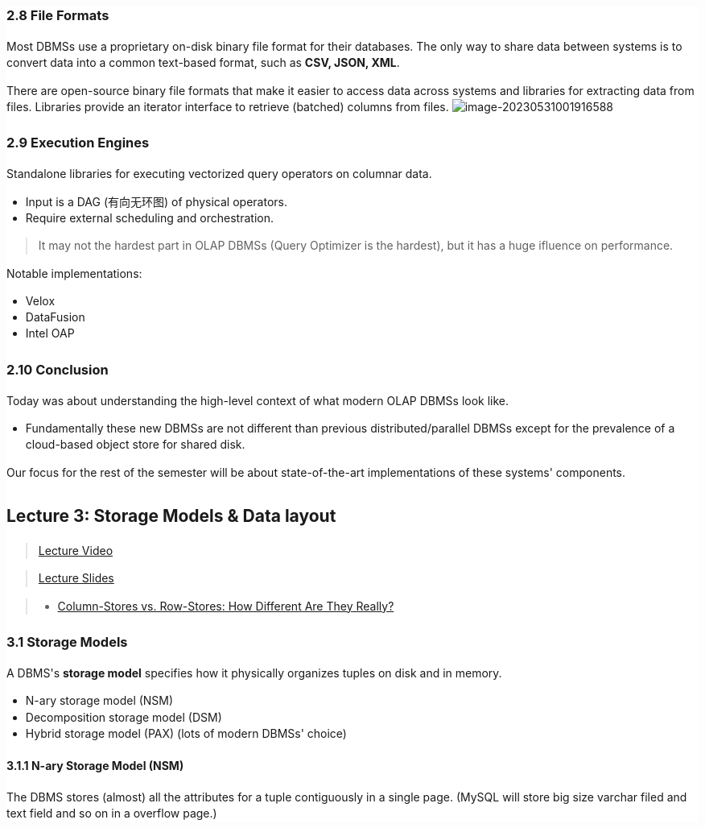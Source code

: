 ### 2.8 File Formats

Most DBMSs use a proprietary on-disk binary file format for their databases. The only way to share data between systems is to convert data into a common text-based format, such as **CSV, JSON, XML**.

There are open-source binary file formats that make it easier to access data across systems and libraries for extracting data from files. Libraries provide an iterator interface to retrieve (batched) columns from files.
![image-20230531001916588](https://raw.githubusercontent.com/Hxhao2000/ImagesBed/master/Images/image-20230531001916588.png)

### 2.9 Execution Engines

Standalone libraries for executing vectorized query operators on columnar data.
- Input is a DAG (有向无环图) of physical operators.
- Require external scheduling and orchestration.

> It may not the hardest part in OLAP DBMSs (Query Optimizer is the hardest), but it has a huge ifluence on performance.

Notable implementations:
- Velox
- DataFusion
- Intel OAP

### 2.10 Conclusion

Today was about understanding the high-level context of what modern OLAP DBMSs look like.
- Fundamentally these new DBMSs are not different than previous distributed/parallel DBMSs except for the prevalence of a cloud-based object store for shared disk.

Our focus for the rest of the semester will be about state-of-the-art implementations of these systems' components.

## Lecture 3: Storage Models & Data layout

> [Lecture Video](https://www.youtube.com/watch?v=oWaeWlvPCyk&list=PLSE8ODhjZXjYzlLMbX3cR0sxWnRM7CLFn&index=3)

> [Lecture Slides](https://15721.courses.cs.cmu.edu/spring2023/slides/03-storage.pdf)

> - [Column-Stores vs. Row-Stores: How Different Are They Really?](https://15721.courses.cs.cmu.edu/spring2023/papers/03-storage/p967-abadi.pdf)

### 3.1 Storage Models

A DBMS's **storage model** specifies how it physically organizes tuples on disk and in memory.

- N-ary storage model (NSM)
- Decomposition storage model (DSM)
- Hybrid storage model (PAX) (lots of modern DBMSs' choice)

#### 3.1.1 N-ary Storage Model (NSM)

The DBMS stores (almost) all the attributes for a tuple contiguously in a single page. (MySQL will store big size varchar filed and text field and so on in a overflow page.)
